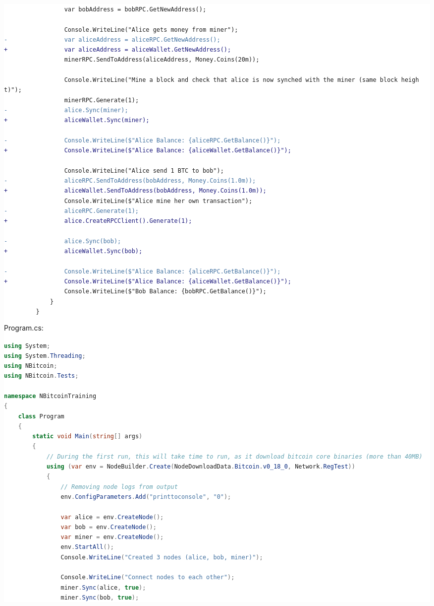 ```diff
                 var bobAddress = bobRPC.GetNewAddress();

                 Console.WriteLine("Alice gets money from miner");
-                var aliceAddress = aliceRPC.GetNewAddress();
+                var aliceAddress = aliceWallet.GetNewAddress();
                 minerRPC.SendToAddress(aliceAddress, Money.Coins(20m));

                 Console.WriteLine("Mine a block and check that alice is now synched with the miner (same block height)");
                 minerRPC.Generate(1);
-                alice.Sync(miner);
+                aliceWallet.Sync(miner);

-                Console.WriteLine($"Alice Balance: {aliceRPC.GetBalance()}");
+                Console.WriteLine($"Alice Balance: {aliceWallet.GetBalance()}");

                 Console.WriteLine("Alice send 1 BTC to bob");
-                aliceRPC.SendToAddress(bobAddress, Money.Coins(1.0m));
+                aliceWallet.SendToAddress(bobAddress, Money.Coins(1.0m));
                 Console.WriteLine($"Alice mine her own transaction");
-                aliceRPC.Generate(1);
+                alice.CreateRPCClient().Generate(1);

-                alice.Sync(bob);
+                aliceWallet.Sync(bob);

-                Console.WriteLine($"Alice Balance: {aliceRPC.GetBalance()}");
+                Console.WriteLine($"Alice Balance: {aliceWallet.GetBalance()}");
                 Console.WriteLine($"Bob Balance: {bobRPC.GetBalance()}");
             }
         }
```

Program.cs:

```csharp
using System;
using System.Threading;
using NBitcoin;
using NBitcoin.Tests;

namespace NBitcoinTraining
{
    class Program
    {
        static void Main(string[] args)
        {
            // During the first run, this will take time to run, as it download bitcoin core binaries (more than 40MB)
            using (var env = NodeBuilder.Create(NodeDownloadData.Bitcoin.v0_18_0, Network.RegTest))
            {
                // Removing node logs from output
                env.ConfigParameters.Add("printtoconsole", "0");

                var alice = env.CreateNode();
                var bob = env.CreateNode();
                var miner = env.CreateNode();
                env.StartAll();
                Console.WriteLine("Created 3 nodes (alice, bob, miner)");

                Console.WriteLine("Connect nodes to each other");
                miner.Sync(alice, true);
                miner.Sync(bob, true);

```